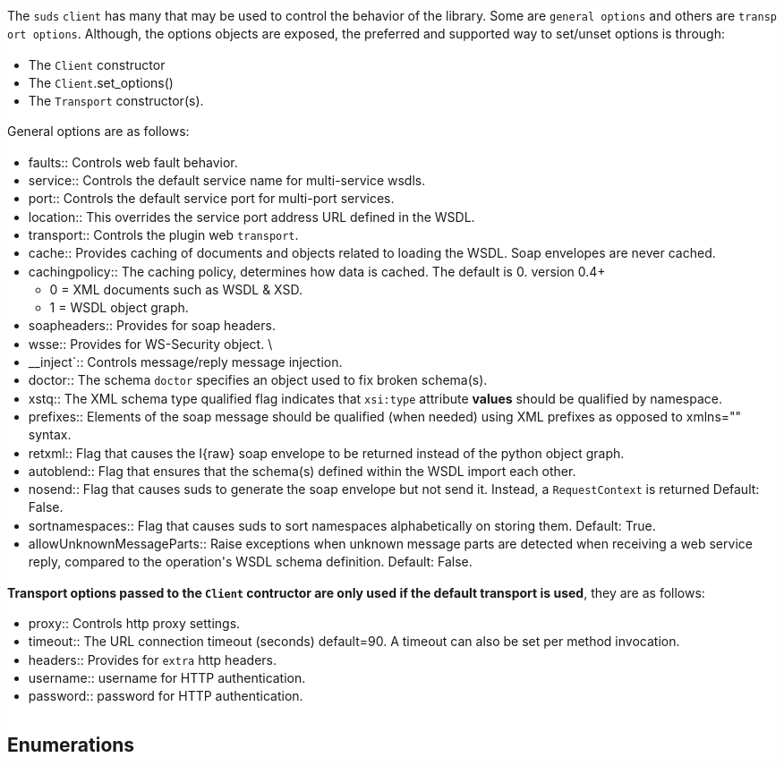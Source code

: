 The `suds`
`client` has many that may be used to control the behavior of the
library. Some are
`general options` and others are
`transport options`. Although, the options objects are exposed, the
preferred and supported way to set/unset options is through:

-   The `Client` constructor
-   The `Client`.set\_options()
-   The `Transport` constructor(s).

General options are as follows:

* faults:: Controls web fault behavior.
* service:: Controls the default service name for multi-service wsdls.
* port:: Controls the default service port for multi-port services.
* location:: This overrides the service port address URL defined in the WSDL.
* transport:: Controls the plugin web `transport`.
* cache:: Provides caching of documents and objects related to loading the WSDL. Soap envelopes are never cached.
* cachingpolicy:: The caching policy, determines how data is cached. The default is 0. version 0.4+
  - 0 = XML documents such as WSDL & XSD.
  - 1 = WSDL object graph.
* soapheaders:: Provides for soap headers.
* wsse:: Provides for WS-Security object. \
* __inject`:: Controls message/reply message injection.
* doctor:: The schema `doctor` specifies an object used to fix broken schema(s).
* xstq:: The XML schema type qualified flag indicates that `xsi:type` attribute __values__ should be qualified by namespace.
* prefixes:: Elements of the soap message should be qualified (when needed) using XML prefixes as opposed to xmlns=\"\" syntax.
* retxml:: Flag that causes the I{raw} soap envelope to be returned instead of the python object graph.
* autoblend:: Flag that ensures that the schema(s) defined
within the WSDL import each other.
* nosend:: Flag that causes suds to generate the soap envelope but not send it. Instead, a `RequestContext` is returned Default: False.
* sortnamespaces:: Flag that causes suds to sort namespaces alphabetically on storing them. Default: True.
* allowUnknownMessageParts:: Raise exceptions when unknown message parts  are detected when receiving a web service reply, compared to the operation's WSDL schema definition. Default: False.

**Transport options passed to the `Client` contructor are only used if the default transport is used**, they are as follows:

* proxy:: Controls http proxy settings.
* timeout:: The URL connection timeout (seconds) default=90. A timeout can also be set per method invocation.
* headers:: Provides for `extra` http headers.
* username:: username for HTTP authentication.
* password:: password for HTTP authentication.

## Enumerations
